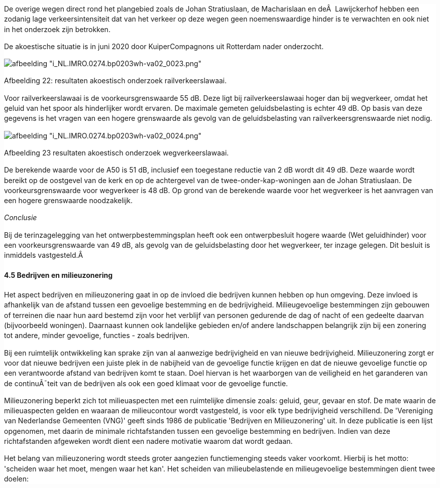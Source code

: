 De overige wegen direct rond het plangebied zoals de Johan Stratiuslaan, de Macharislaan en deÂ  Lawijckerhof hebben een zodanig lage verkeersintensiteit dat van het verkeer op deze wegen geen noemenswaardige hinder is te verwachten en ook niet in het onderzoek zijn betrokken.

De akoestische situatie is in juni 2020 door KuiperCompagnons uit Rotterdam nader onderzocht.

![afbeelding "i_NL.IMRO.0274.bp0203wh-va02_0023.png"](i_NL.IMRO.0274.bp0203wh-va02_0023.png)

Afbeelding 22: resultaten akoestisch onderzoek railverkeerslawaai.

Voor railverkeerslawaai is de voorkeursgrenswaarde 55 dB. Deze ligt bij railverkeerslawaai hoger dan bij wegverkeer, omdat het geluid van het spoor als hinderlijker wordt ervaren. De maximale gemeten geluidsbelasting is echter 49 dB. Op basis van deze gegevens is het vragen van een hogere grenswaarde als gevolg van de geluidsbelasting van railverkeersgrenswaarde niet nodig.

![afbeelding "i_NL.IMRO.0274.bp0203wh-va02_0024.png"](i_NL.IMRO.0274.bp0203wh-va02_0024.png)

Afbeelding 23 resultaten akoestisch onderzoek wegverkeerslawaai.

De berekende waarde voor de A50 is 51 dB, inclusief een toegestane reductie van 2 dB wordt dit 49 dB. Deze waarde wordt bereikt op de oostgevel van de kerk en op de achtergevel van de twee\-onder\-kap\-woningen aan de Johan Stratiuslaan. De voorkeursgrenswaarde voor wegverkeer is 48 dB. Op grond van de berekende waarde voor het wegverkeer is het aanvragen van een hogere grenswaarde noodzakelijk.

*Conclusie*

Bij de terinzagelegging van het ontwerpbestemmingsplan heeft ook een ontwerpbesluit hogere waarde (Wet geluidhinder) voor een voorkeursgrenswaarde van 49 dB, als gevolg van de geluidsbelasting door het wegverkeer, ter inzage gelegen. Dit besluit is inmiddels vastgesteld.Â

#### 4\.5 Bedrijven en milieuzonering

Het aspect bedrijven en milieuzonering gaat in op de invloed die bedrijven kunnen hebben op hun omgeving. Deze invloed is afhankelijk van de afstand tussen een gevoelige bestemming en de bedrijvigheid. Milieugevoelige bestemmingen zijn gebouwen of terreinen die naar hun aard bestemd zijn voor het verblijf van personen gedurende de dag of nacht of een gedeelte daarvan (bijvoorbeeld woningen). Daarnaast kunnen ook landelijke gebieden en/of andere landschappen belangrijk zijn bij een zonering tot andere, minder gevoelige, functies \- zoals bedrijven.

Bij een ruimtelijk ontwikkeling kan sprake zijn van al aanwezige bedrijvigheid en van nieuwe bedrijvigheid. Milieuzonering zorgt er voor dat nieuwe bedrijven een juiste plek in de nabijheid van de gevoelige functie krijgen en dat de nieuwe gevoelige functie op een verantwoorde afstand van bedrijven komt te staan. Doel hiervan is het waarborgen van de veiligheid en het garanderen van de continuÃ¯teit van de bedrijven als ook een goed klimaat voor de gevoelige functie.

Milieuzonering beperkt zich tot milieuaspecten met een ruimtelijke dimensie zoals: geluid, geur, gevaar en stof. De mate waarin de milieuaspecten gelden en waaraan de milieucontour wordt vastgesteld, is voor elk type bedrijvigheid verschillend. De 'Vereniging van Nederlandse Gemeenten (VNG)' geeft sinds 1986 de publicatie 'Bedrijven en Milieuzonering' uit. In deze publicatie is een lijst opgenomen, met daarin de minimale richtafstanden tussen een gevoelige bestemming en bedrijven. Indien van deze richtafstanden afgeweken wordt dient een nadere motivatie waarom dat wordt gedaan.

Het belang van milieuzonering wordt steeds groter aangezien functiemenging steeds vaker voorkomt. Hierbij is het motto: 'scheiden waar het moet, mengen waar het kan'. Het scheiden van milieubelastende en milieugevoelige bestemmingen dient twee doelen:
